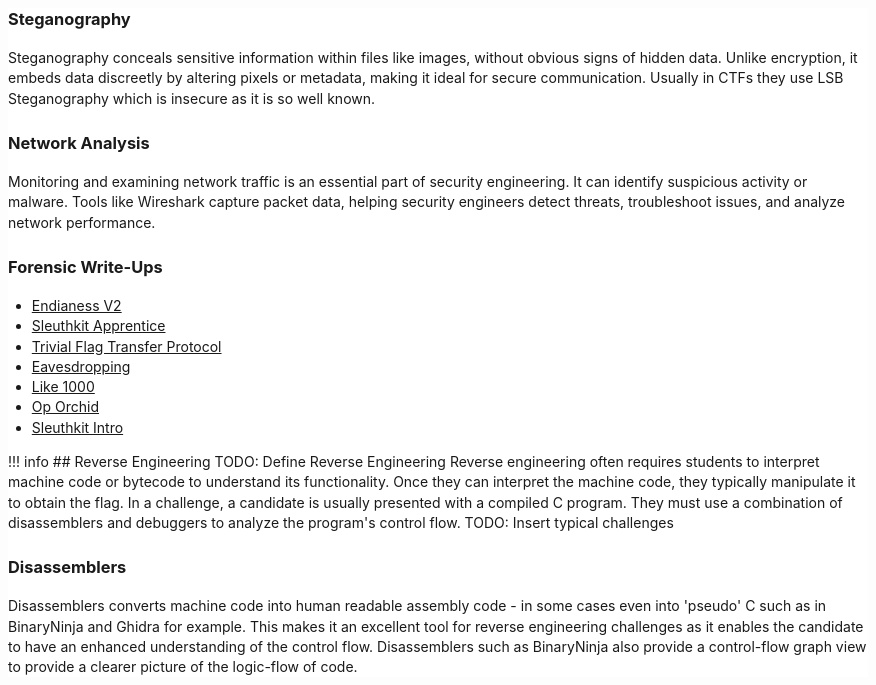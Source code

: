 

### Steganography
Steganography conceals sensitive information within files like images, without obvious signs of hidden data. Unlike encryption, it embeds data discreetly by altering pixels or metadata, making it ideal for secure communication. Usually in CTFs they use LSB Steganography which is insecure as it is so well known.

### Network Analysis
Monitoring and examining network traffic is an essential part of security engineering. It can identify suspicious activity or malware. Tools like Wireshark capture packet data, helping security engineers detect threats, troubleshoot issues, and analyze network performance.
### Forensic Write-Ups
- [Endianess V2](https://github.com/kaliypsocraft/something-awesome/blob/main/forensics/endianess_v2/endianess_v2.md)
- [Sleuthkit Apprentice](https://github.com/kaliypsocraft/something-awesome/blob/main/forensics/sleuthkit_apprentice/sleuthkit_apprentice.md)
- [Trivial Flag Transfer Protocol](https://github.com/kaliypsocraft/something-awesome/blob/main/forensics/trivial_flag_transfer_protocol/trivial_flag_transfer_protocol.md)
- [Eavesdropping](https://github.com/kaliypsocraft/something-awesome/blob/main/forensics/eavesdropping/eavesdropping.md)
- [Like 1000](https://github.com/kaliypsocraft/something-awesome/blob/main/forensics/like_1000/like_1000.md)
- [Op Orchid](https://github.com/kaliypsocraft/something-awesome/blob/main/forensics/op_orchid/op_orchid.md)
- [Sleuthkit Intro](https://github.com/kaliypsocraft/something-awesome/blob/main/forensics/sleuthkit_intro/sleuthkit_intro.md)

!!! info ## Reverse Engineering
    TODO: Define Reverse Engineering
    Reverse engineering often requires students to interpret machine code or bytecode to understand its functionality. Once they can interpret the machine code, they typically manipulate it to obtain the flag. In a challenge, a candidate is usually presented with a compiled C program. They must use a combination of disassemblers and debuggers to analyze the program's control flow.
    TODO: Insert typical challenges
### Disassemblers
Disassemblers converts machine code into human readable assembly code - in some cases even into 'pseudo' C such as in BinaryNinja and Ghidra for example. This makes it an excellent tool for reverse engineering challenges as it enables the candidate to have an enhanced understanding of the control flow. Disassemblers such as BinaryNinja also provide a control-flow graph view to provide a clearer picture of the logic-flow of code.
